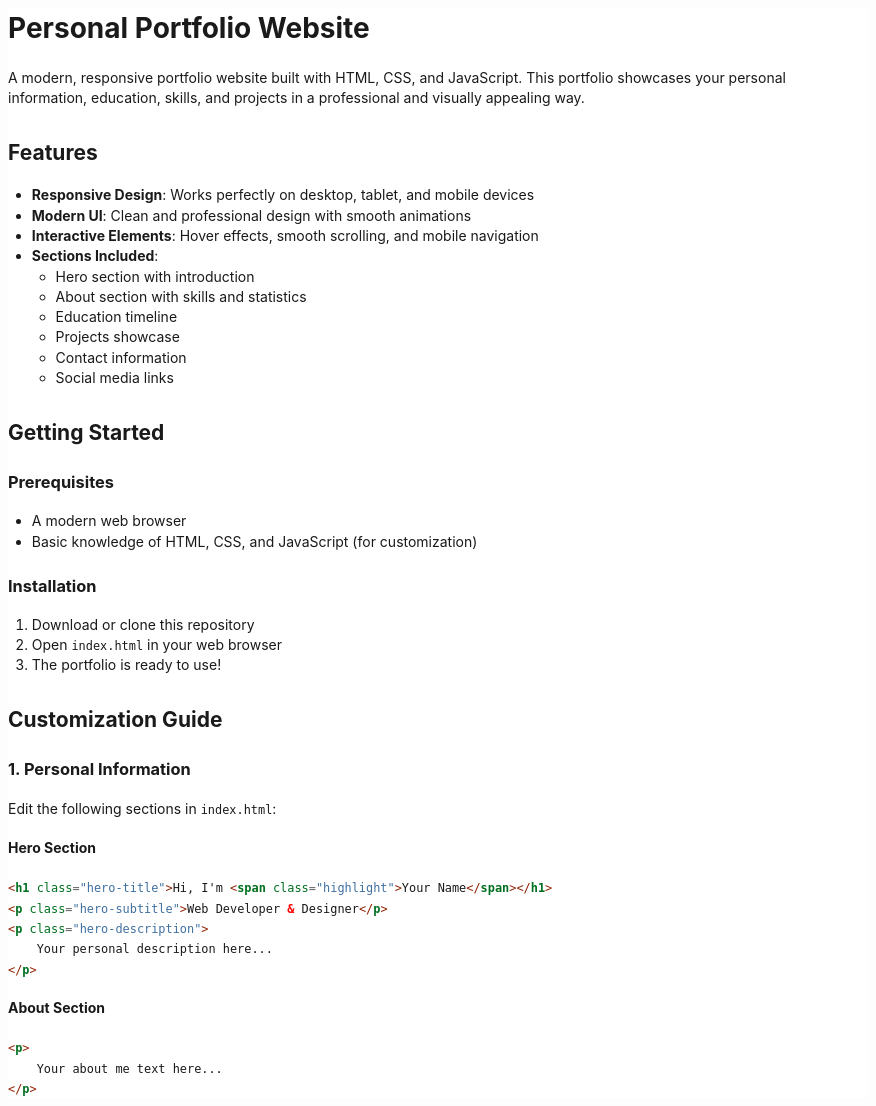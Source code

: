 # Personal Portfolio Website

A modern, responsive portfolio website built with HTML, CSS, and JavaScript. This portfolio showcases your personal information, education, skills, and projects in a professional and visually appealing way.

## Features

- **Responsive Design**: Works perfectly on desktop, tablet, and mobile devices
- **Modern UI**: Clean and professional design with smooth animations
- **Interactive Elements**: Hover effects, smooth scrolling, and mobile navigation
- **Sections Included**:
  - Hero section with introduction
  - About section with skills and statistics
  - Education timeline
  - Projects showcase
  - Contact information
  - Social media links

## Getting Started

### Prerequisites

- A modern web browser
- Basic knowledge of HTML, CSS, and JavaScript (for customization)

### Installation

1. Download or clone this repository
2. Open `index.html` in your web browser
3. The portfolio is ready to use!

## Customization Guide

### 1. Personal Information

Edit the following sections in `index.html`:

#### Hero Section
```html
<h1 class="hero-title">Hi, I'm <span class="highlight">Your Name</span></h1>
<p class="hero-subtitle">Web Developer & Designer</p>
<p class="hero-description">
    Your personal description here...
</p>
```

#### About Section
```html
<p>
    Your about me text here...
</p>
```
